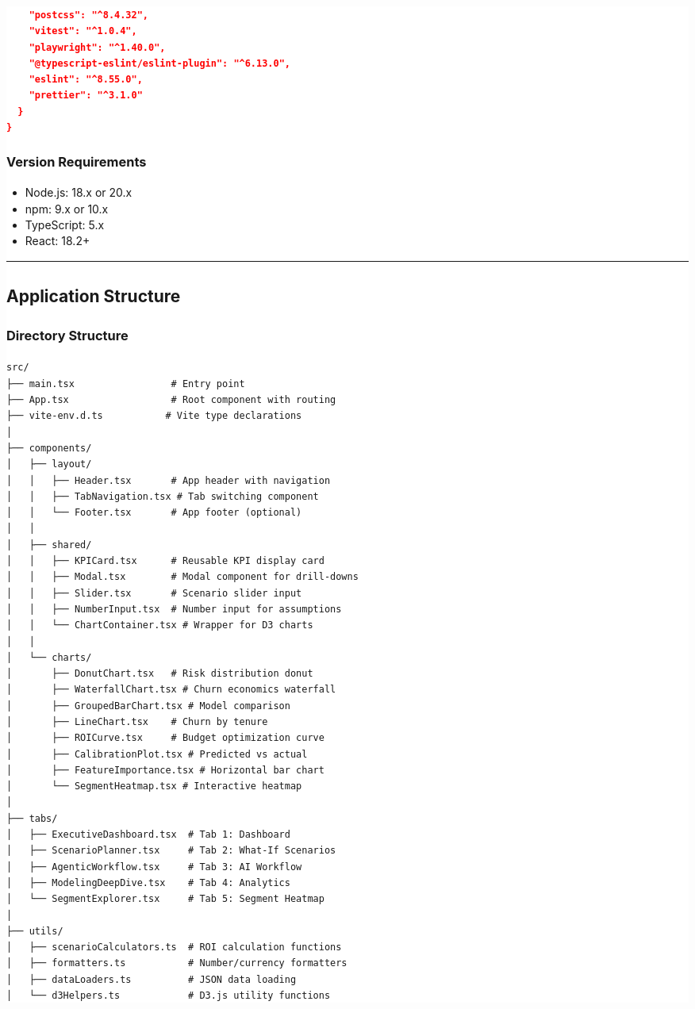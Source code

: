 ```json
    "postcss": "^8.4.32",
    "vitest": "^1.0.4",
    "playwright": "^1.40.0",
    "@typescript-eslint/eslint-plugin": "^6.13.0",
    "eslint": "^8.55.0",
    "prettier": "^3.1.0"
  }
}
```

### Version Requirements
- Node.js: 18.x or 20.x
- npm: 9.x or 10.x
- TypeScript: 5.x
- React: 18.2+

---

## Application Structure

### Directory Structure

```
src/
├── main.tsx                 # Entry point
├── App.tsx                  # Root component with routing
├── vite-env.d.ts           # Vite type declarations
│
├── components/
│   ├── layout/
│   │   ├── Header.tsx       # App header with navigation
│   │   ├── TabNavigation.tsx # Tab switching component
│   │   └── Footer.tsx       # App footer (optional)
│   │
│   ├── shared/
│   │   ├── KPICard.tsx      # Reusable KPI display card
│   │   ├── Modal.tsx        # Modal component for drill-downs
│   │   ├── Slider.tsx       # Scenario slider input
│   │   ├── NumberInput.tsx  # Number input for assumptions
│   │   └── ChartContainer.tsx # Wrapper for D3 charts
│   │
│   └── charts/
│       ├── DonutChart.tsx   # Risk distribution donut
│       ├── WaterfallChart.tsx # Churn economics waterfall
│       ├── GroupedBarChart.tsx # Model comparison
│       ├── LineChart.tsx    # Churn by tenure
│       ├── ROICurve.tsx     # Budget optimization curve
│       ├── CalibrationPlot.tsx # Predicted vs actual
│       ├── FeatureImportance.tsx # Horizontal bar chart
│       └── SegmentHeatmap.tsx # Interactive heatmap
│
├── tabs/
│   ├── ExecutiveDashboard.tsx  # Tab 1: Dashboard
│   ├── ScenarioPlanner.tsx     # Tab 2: What-If Scenarios
│   ├── AgenticWorkflow.tsx     # Tab 3: AI Workflow
│   ├── ModelingDeepDive.tsx    # Tab 4: Analytics
│   └── SegmentExplorer.tsx     # Tab 5: Segment Heatmap
│
├── utils/
│   ├── scenarioCalculators.ts  # ROI calculation functions
│   ├── formatters.ts           # Number/currency formatters
│   ├── dataLoaders.ts          # JSON data loading
│   └── d3Helpers.ts            # D3.js utility functions
```